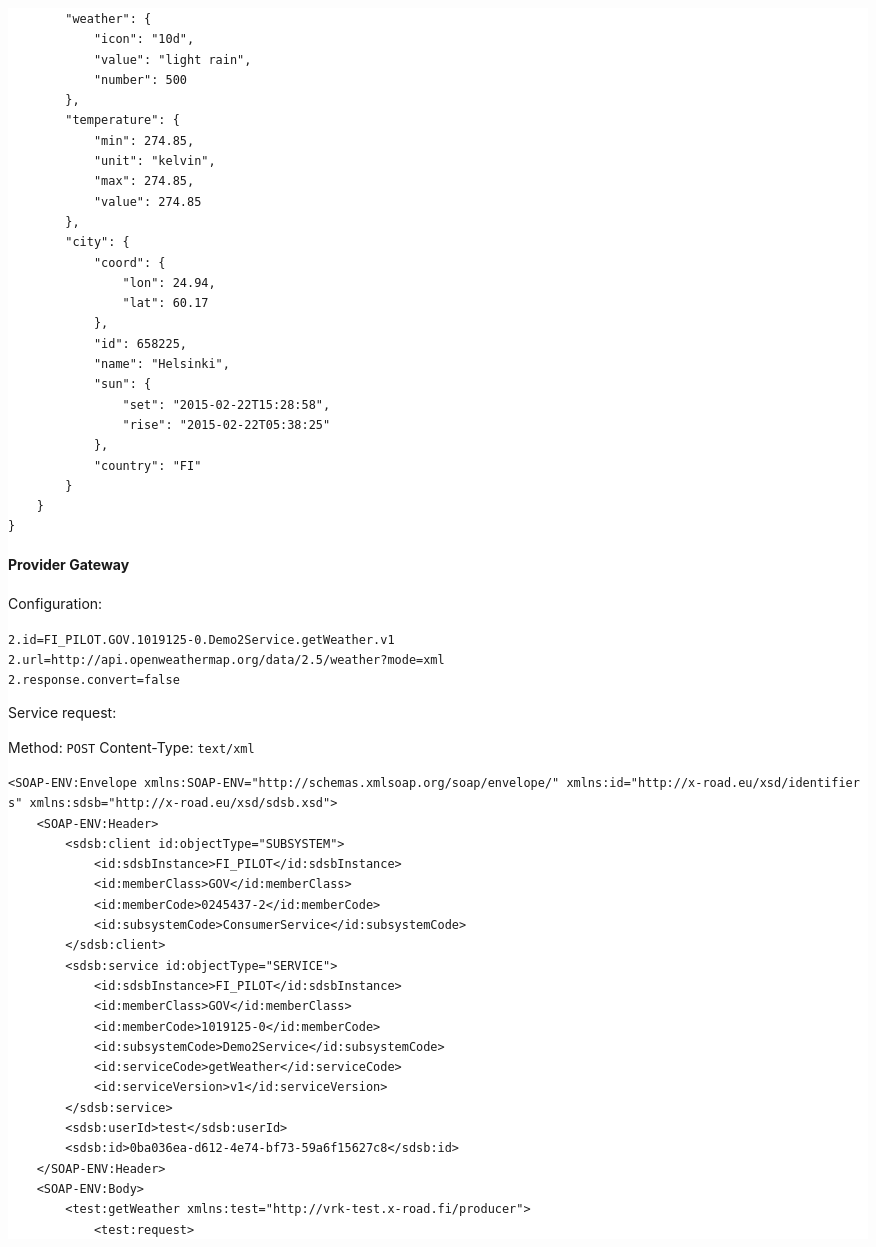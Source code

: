 ```
        "weather": {
            "icon": "10d",
            "value": "light rain",
            "number": 500
        },
        "temperature": {
            "min": 274.85,
            "unit": "kelvin",
            "max": 274.85,
            "value": 274.85
        },
        "city": {
            "coord": {
                "lon": 24.94,
                "lat": 60.17
            },
            "id": 658225,
            "name": "Helsinki",
            "sun": {
                "set": "2015-02-22T15:28:58",
                "rise": "2015-02-22T05:38:25"
            },
            "country": "FI"
        }
    }
}
```

#### Provider Gateway

Configuration:
```
2.id=FI_PILOT.GOV.1019125-0.Demo2Service.getWeather.v1
2.url=http://api.openweathermap.org/data/2.5/weather?mode=xml
2.response.convert=false
```
Service request:

Method: ```POST```
Content-Type: ```text/xml```

```
<SOAP-ENV:Envelope xmlns:SOAP-ENV="http://schemas.xmlsoap.org/soap/envelope/" xmlns:id="http://x-road.eu/xsd/identifiers" xmlns:sdsb="http://x-road.eu/xsd/sdsb.xsd">
    <SOAP-ENV:Header>
        <sdsb:client id:objectType="SUBSYSTEM">
            <id:sdsbInstance>FI_PILOT</id:sdsbInstance>
            <id:memberClass>GOV</id:memberClass>
            <id:memberCode>0245437-2</id:memberCode>
            <id:subsystemCode>ConsumerService</id:subsystemCode>
        </sdsb:client>
        <sdsb:service id:objectType="SERVICE">
            <id:sdsbInstance>FI_PILOT</id:sdsbInstance>
            <id:memberClass>GOV</id:memberClass>
            <id:memberCode>1019125-0</id:memberCode>
            <id:subsystemCode>Demo2Service</id:subsystemCode>
            <id:serviceCode>getWeather</id:serviceCode>
            <id:serviceVersion>v1</id:serviceVersion>
        </sdsb:service>
        <sdsb:userId>test</sdsb:userId>
        <sdsb:id>0ba036ea-d612-4e74-bf73-59a6f15627c8</sdsb:id>
    </SOAP-ENV:Header>
    <SOAP-ENV:Body>
        <test:getWeather xmlns:test="http://vrk-test.x-road.fi/producer">
            <test:request>
```